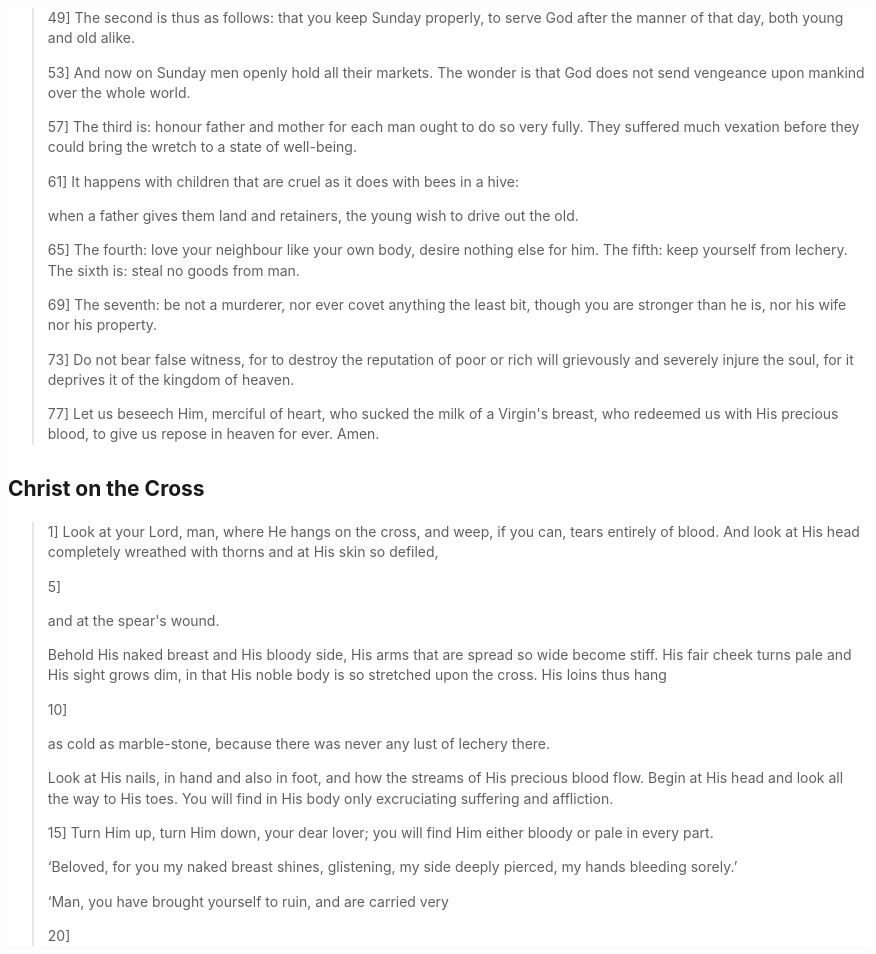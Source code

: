 >   
> 49] The second is thus as follows: that you keep Sunday properly, to serve God after the manner of that day, both young and old alike.
>   
> 53] And now on Sunday men openly hold all their markets. The wonder is that God does not send vengeance upon mankind over the whole world.
>   
> 57] The third is: honour father and mother for each man ought to do so very fully. They suffered much vexation before they could bring the wretch to a state of well-being.
>   
> 61] It happens with children that are cruel as it does with bees in a hive:
> 
> when a father gives them land and retainers, the young wish to drive out the old.
>   
> 65] The fourth: love your neighbour like your own body, desire nothing else for him. The fifth: keep yourself from lechery. The sixth is: steal no goods from man.
>   
> 69] The seventh: be not a murderer, nor ever covet anything the least bit, though you are stronger than he is, nor his wife nor his property.
>   
> 73] Do not bear false witness, for to destroy the reputation of poor or rich will grievously and severely injure the soul, for it deprives it of the kingdom of heaven.
>   
> 77] Let us beseech Him, merciful of heart, who sucked the milk of a Virgin's breast, who redeemed us with His precious blood, to give us repose in heaven for ever. Amen.
> 




Christ on the Cross
-------------------



>   
> 1] Look at your Lord, man, where He hangs on the cross, and weep, if you can, tears entirely of blood. And look at His head completely wreathed with thorns and at His skin so defiled, 
>   
> 5] 
> 
> and at the spear's wound.
>   
> Behold His naked breast and His bloody side, His arms that are spread so wide become stiff. His fair cheek turns pale and His sight grows dim, in that His noble body is so stretched upon the cross. His loins thus hang 
>   
> 10] 
> 
> as cold as marble-stone, because there was never any lust of lechery there.
>   
> Look at His nails, in hand and also in foot, and how the streams of His precious blood flow. Begin at His head and look all the way to His toes. You will find in His body only excruciating suffering and affliction.
>   
> 15] Turn Him up, turn Him down, your dear lover; you will find Him either bloody or pale in every part.
>   
> ‘Beloved, for you my naked breast shines, glistening, my side deeply pierced, my hands bleeding sorely.’
>   
> ‘Man, you have brought yourself to ruin, and are carried very 
>   
> 20] 
> 